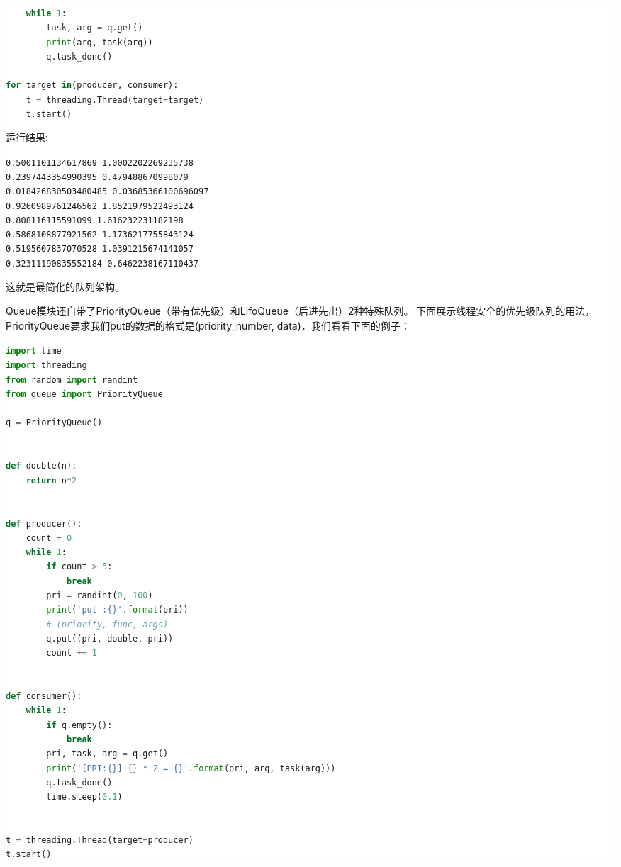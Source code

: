 ```python
    while 1:
        task, arg = q.get()
        print(arg, task(arg))
        q.task_done()

for target in(producer, consumer):
    t = threading.Thread(target=target)
    t.start()
```

运行结果:
```
0.5001101134617869 1.0002202269235738
0.2397443354990395 0.479488670998079
0.018426830503480485 0.03685366100696097
0.9260989761246562 1.8521979522493124
0.808116115591099 1.616232231182198
0.5868108877921562 1.1736217755843124
0.5195607837070528 1.0391215674141057
0.32311190835552184 0.6462238167110437
```

这就是最简化的队列架构。

Queue模块还自带了PriorityQueue（带有优先级）和LifoQueue（后进先出）2种特殊队列。
下面展示线程安全的优先级队列的用法，
PriorityQueue要求我们put的数据的格式是(priority_number, data)，我们看看下面的例子：

```python
import time
import threading
from random import randint
from queue import PriorityQueue

q = PriorityQueue()


def double(n):
    return n*2


def producer():
    count = 0
    while 1:
        if count > 5:
            break
        pri = randint(0, 100)
        print('put :{}'.format(pri))
        # (priority, func, args)
        q.put((pri, double, pri))
        count += 1


def consumer():
    while 1:
        if q.empty():
            break
        pri, task, arg = q.get()
        print('[PRI:{}] {} * 2 = {}'.format(pri, arg, task(arg)))
        q.task_done()
        time.sleep(0.1)


t = threading.Thread(target=producer)
t.start()
```